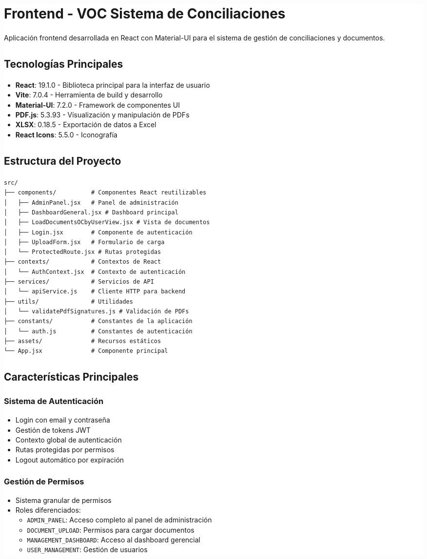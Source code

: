 # Frontend - VOC Sistema de Conciliaciones

Aplicación frontend desarrollada en React con Material-UI para el sistema de gestión de conciliaciones y documentos.

## Tecnologías Principales

- **React**: 19.1.0 - Biblioteca principal para la interfaz de usuario
- **Vite**: 7.0.4 - Herramienta de build y desarrollo
- **Material-UI**: 7.2.0 - Framework de componentes UI
- **PDF.js**: 5.3.93 - Visualización y manipulación de PDFs
- **XLSX**: 0.18.5 - Exportación de datos a Excel
- **React Icons**: 5.5.0 - Iconografía

## Estructura del Proyecto

```
src/
├── components/          # Componentes React reutilizables
│   ├── AdminPanel.jsx   # Panel de administración
│   ├── DashboardGeneral.jsx # Dashboard principal
│   ├── LoadDocumentsOCbyUserView.jsx # Vista de documentos
│   ├── Login.jsx        # Componente de autenticación
│   ├── UploadForm.jsx   # Formulario de carga
│   └── ProtectedRoute.jsx # Rutas protegidas
├── contexts/            # Contextos de React
│   └── AuthContext.jsx  # Contexto de autenticación
├── services/            # Servicios de API
│   └── apiService.js    # Cliente HTTP para backend
├── utils/               # Utilidades
│   └── validatePdfSignatures.js # Validación de PDFs
├── constants/           # Constantes de la aplicación
│   └── auth.js          # Constantes de autenticación
├── assets/              # Recursos estáticos
└── App.jsx              # Componente principal
```

## Características Principales

### Sistema de Autenticación
- Login con email y contraseña
- Gestión de tokens JWT
- Contexto global de autenticación
- Rutas protegidas por permisos
- Logout automático por expiración

### Gestión de Permisos
- Sistema granular de permisos
- Roles diferenciados:
  - `ADMIN_PANEL`: Acceso completo al panel de administración
  - `DOCUMENT_UPLOAD`: Permisos para cargar documentos
  - `MANAGEMENT_DASHBOARD`: Acceso al dashboard gerencial
  - `USER_MANAGEMENT`: Gestión de usuarios
